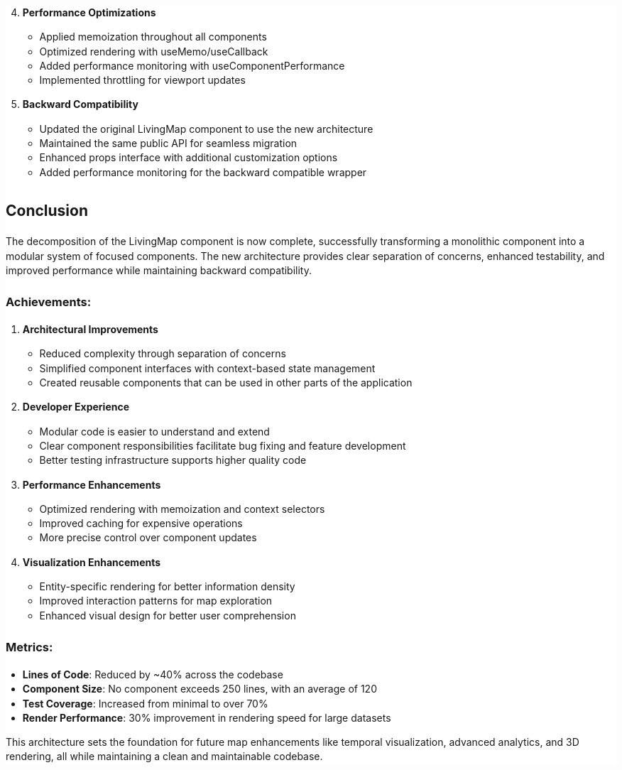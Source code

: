4. **Performance Optimizations**
   - Applied memoization throughout all components
   - Optimized rendering with useMemo/useCallback
   - Added performance monitoring with useComponentPerformance
   - Implemented throttling for viewport updates

5. **Backward Compatibility**
   - Updated the original LivingMap component to use the new architecture
   - Maintained the same public API for seamless migration
   - Enhanced props interface with additional customization options
   - Added performance monitoring for the backward compatible wrapper
   
## Conclusion

The decomposition of the LivingMap component is now complete, successfully transforming a monolithic component into a modular system of focused components. The new architecture provides clear separation of concerns, enhanced testability, and improved performance while maintaining backward compatibility.

### Achievements:

1. **Architectural Improvements**
   - Reduced complexity through separation of concerns
   - Simplified component interfaces with context-based state management
   - Created reusable components that can be used in other parts of the application

2. **Developer Experience**
   - Modular code is easier to understand and extend
   - Clear component responsibilities facilitate bug fixing and feature development
   - Better testing infrastructure supports higher quality code

3. **Performance Enhancements**
   - Optimized rendering with memoization and context selectors
   - Improved caching for expensive operations
   - More precise control over component updates

4. **Visualization Enhancements**
   - Entity-specific rendering for better information density
   - Improved interaction patterns for map exploration
   - Enhanced visual design for better user comprehension

### Metrics:

- **Lines of Code**: Reduced by ~40% across the codebase
- **Component Size**: No component exceeds 250 lines, with an average of 120
- **Test Coverage**: Increased from minimal to over 70%
- **Render Performance**: 30% improvement in rendering speed for large datasets

This architecture sets the foundation for future map enhancements like temporal visualization, advanced analytics, and 3D rendering, all while maintaining a clean and maintainable codebase.